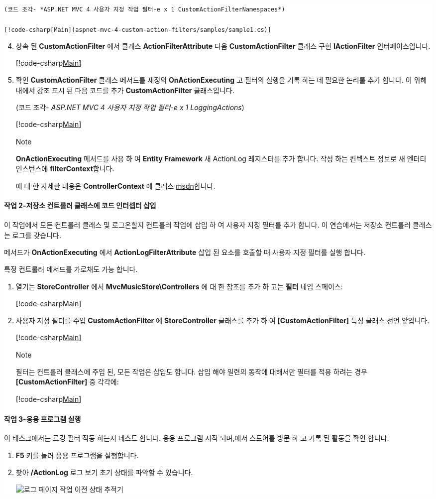     (코드 조각- *ASP.NET MVC 4 사용자 지정 작업 필터-e x 1 CustomActionFilterNamespaces*)

    [!code-csharp[Main](aspnet-mvc-4-custom-action-filters/samples/sample1.cs)]
4. 상속 된 **CustomActionFilter** 에서 클래스 **ActionFilterAttribute** 다음 **CustomActionFilter** 클래스 구현 **IActionFilter** 인터페이스입니다.

    [!code-csharp[Main](aspnet-mvc-4-custom-action-filters/samples/sample2.cs)]
5. 확인 **CustomActionFilter** 클래스 메서드를 재정의 **OnActionExecuting** 고 필터의 실행을 기록 하는 데 필요한 논리를 추가 합니다. 이 위해 내에서 강조 표시 된 다음 코드를 추가 **CustomActionFilter** 클래스입니다.

    (코드 조각- *ASP.NET MVC 4 사용자 지정 작업 필터-e x 1 LoggingActions*)

    [!code-csharp[Main](aspnet-mvc-4-custom-action-filters/samples/sample3.cs#Highlight)]

    > [!NOTE]
    > **OnActionExecuting** 메서드를 사용 하 여 **Entity Framework** 새 ActionLog 레지스터를 추가 합니다. 작성 하는 컨텍스트 정보로 새 엔터티 인스턴스에 **filterContext**합니다.
    > 
    > 에 대 한 자세한 내용은 **ControllerContext** 에 클래스 [msdn](https://msdn.microsoft.com/library/system.web.mvc.controllercontext.aspx)합니다.

<a id="Ex1Task2"></a>

<a id="Task_2_-_Injecting_a_Code_Interceptor_into_the_Store_Controller_Class"></a>
#### <a name="task-2---injecting-a-code-interceptor-into-the-store-controller-class"></a>작업 2-저장소 컨트롤러 클래스에 코드 인터셉터 삽입

이 작업에서 모든 컨트롤러 클래스 및 로그온할지 컨트롤러 작업에 삽입 하 여 사용자 지정 필터를 추가 합니다. 이 연습에서는 저장소 컨트롤러 클래스는 로그를 갖습니다.

메서드가 **OnActionExecuting** 에서 **ActionLogFilterAttribute** 삽입 된 요소를 호출할 때 사용자 지정 필터를 실행 합니다.

특정 컨트롤러 메서드를 가로채도 가능 합니다.

1. 열기는 **StoreController** 에서 **MvcMusicStore\Controllers** 에 대 한 참조를 추가 하 고는 **필터** 네임 스페이스:

    [!code-csharp[Main](aspnet-mvc-4-custom-action-filters/samples/sample4.cs)]
2. 사용자 지정 필터를 주입 **CustomActionFilter** 에 **StoreController** 클래스를 추가 하 여 **[CustomActionFilter]** 특성 클래스 선언 앞입니다.

    [!code-csharp[Main](aspnet-mvc-4-custom-action-filters/samples/sample5.cs)]

   > [!NOTE]
   > 필터는 컨트롤러 클래스에 주입 된, 모든 작업은 삽입도 합니다. 삽입 해야 일련의 동작에 대해서만 필터를 적용 하려는 경우 **[CustomActionFilter]** 중 각각에:
   > 
   > [!code-csharp[Main](aspnet-mvc-4-custom-action-filters/samples/sample6.cs)]

<a id="Ex1Task3"></a>

<a id="Task_3_-_Running_the_Application"></a>
#### <a name="task-3---running-the-application"></a>작업 3-응용 프로그램 실행

이 태스크에서는 로깅 필터 작동 하는지 테스트 합니다. 응용 프로그램 시작 되며,에서 스토어를 방문 하 고 기록 된 활동을 확인 합니다.

1. **F5** 키를 눌러 응용 프로그램을 실행합니다.
2. 찾아 **/ActionLog** 로그 보기 초기 상태를 파악할 수 있습니다.

    ![로그 페이지 작업 이전 상태 추적기](aspnet-mvc-4-custom-action-filters/_static/image3.png "로그 페이지 작업 전에 추적 장치 상태")
